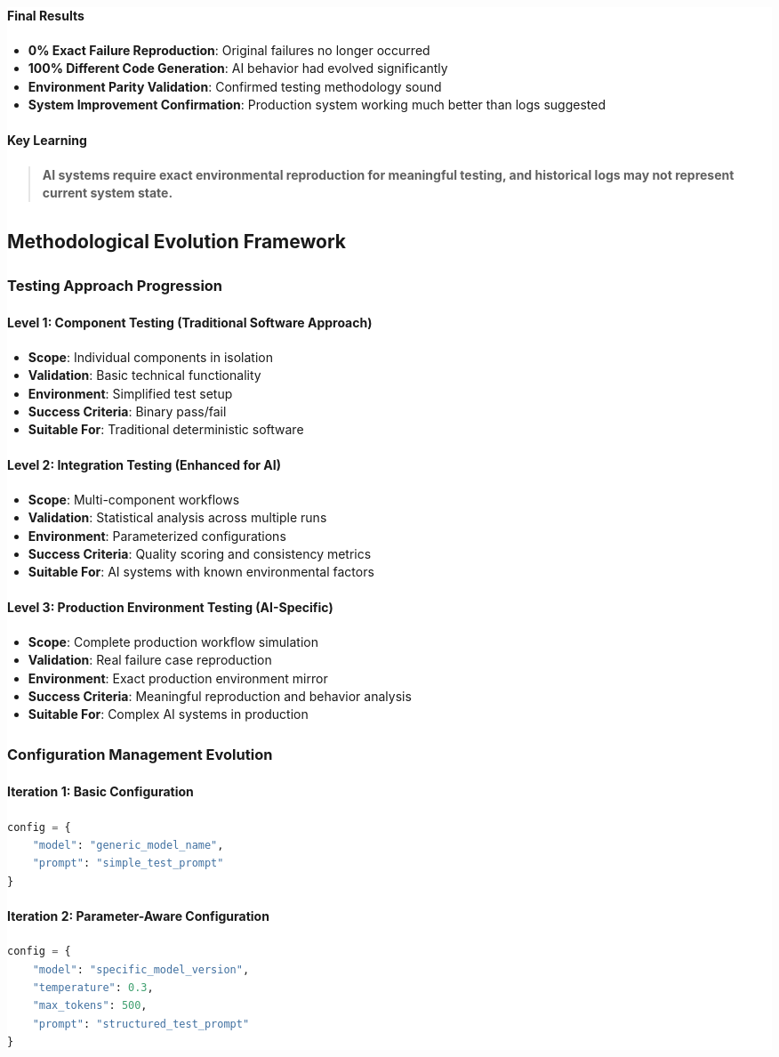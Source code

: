 #### Final Results
- **0% Exact Failure Reproduction**: Original failures no longer occurred
- **100% Different Code Generation**: AI behavior had evolved significantly  
- **Environment Parity Validation**: Confirmed testing methodology sound
- **System Improvement Confirmation**: Production system working much better than logs suggested

#### Key Learning
> **AI systems require exact environmental reproduction for meaningful testing, and historical logs may not represent current system state.**

## Methodological Evolution Framework

### Testing Approach Progression

#### Level 1: Component Testing (Traditional Software Approach)
- **Scope**: Individual components in isolation
- **Validation**: Basic technical functionality
- **Environment**: Simplified test setup
- **Success Criteria**: Binary pass/fail
- **Suitable For**: Traditional deterministic software

#### Level 2: Integration Testing (Enhanced for AI)
- **Scope**: Multi-component workflows
- **Validation**: Statistical analysis across multiple runs
- **Environment**: Parameterized configurations
- **Success Criteria**: Quality scoring and consistency metrics
- **Suitable For**: AI systems with known environmental factors

#### Level 3: Production Environment Testing (AI-Specific)
- **Scope**: Complete production workflow simulation
- **Validation**: Real failure case reproduction
- **Environment**: Exact production environment mirror
- **Success Criteria**: Meaningful reproduction and behavior analysis
- **Suitable For**: Complex AI systems in production

### Configuration Management Evolution

#### Iteration 1: Basic Configuration
```python
config = {
    "model": "generic_model_name",
    "prompt": "simple_test_prompt"
}
```

#### Iteration 2: Parameter-Aware Configuration
```python
config = {
    "model": "specific_model_version", 
    "temperature": 0.3,
    "max_tokens": 500,
    "prompt": "structured_test_prompt"
}
```

